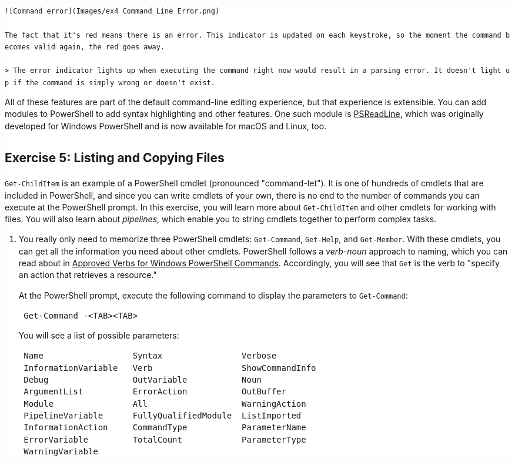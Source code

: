     ![Command error](Images/ex4_Command_Line_Error.png)

    The fact that it's red means there is an error. This indicator is updated on each keystroke, so the moment the command becomes valid again, the red goes away.

	> The error indicator lights up when executing the command right now would result in a parsing error. It doesn't light up if the command is simply wrong or doesn't exist.

All of these features are part of the default command-line editing experience, but that experience is extensible. You can add modules to PowerShell to add syntax highlighting and other features. One such module is [PSReadLine](https://blogs.technet.microsoft.com/heyscriptingguy/tag/psreadline/), which was originally developed for Windows PowerShell and is now available for macOS and Linux, too.

<a name="Exercise5"></a>
## Exercise 5: Listing and Copying Files ##

`Get-ChildItem` is an example of a PowerShell cmdlet (pronounced "command-let"). It is one of hundreds of cmdlets that are included in PowerShell, and since you can write cmdlets of your own, there is no end to the number of commands you can execute at the PowerShell prompt. In this exercise, you will learn more about `Get-ChildItem` and other cmdlets for working with files. You will also learn about *pipelines*, which enable you to string cmdlets together to perform complex tasks.

1. You really only need to memorize three PowerShell cmdlets: `Get-Command`, `Get-Help`, and `Get-Member`. With these cmdlets, you can get all the information you need about other cmdlets. PowerShell follows a _verb-noun_ approach to naming, which you can read about in [Approved Verbs for Windows PowerShell Commands](https://msdn.microsoft.com/en-us/library/ms714428(v=vs.85).aspx). Accordingly, you will see that `Get` is the verb to "specify an action that retrieves a resource."

    At the PowerShell prompt, execute the following command to display the parameters to `Get-Command`:

    <pre>
    Get-Command -&lt;TAB&gt;&lt;TAB&gt;</pre>

    You will see a list of possible parameters: 

    <pre>
    Name                  Syntax                Verbose
    InformationVariable   Verb                  ShowCommandInfo
    Debug                 OutVariable           Noun 
    ArgumentList          ErrorAction           OutBuffer 
    Module                All                   WarningAction
    PipelineVariable      FullyQualifiedModule  ListImported          
    InformationAction     CommandType           ParameterName         
    ErrorVariable         TotalCount            ParameterType         
    WarningVariable</pre>
